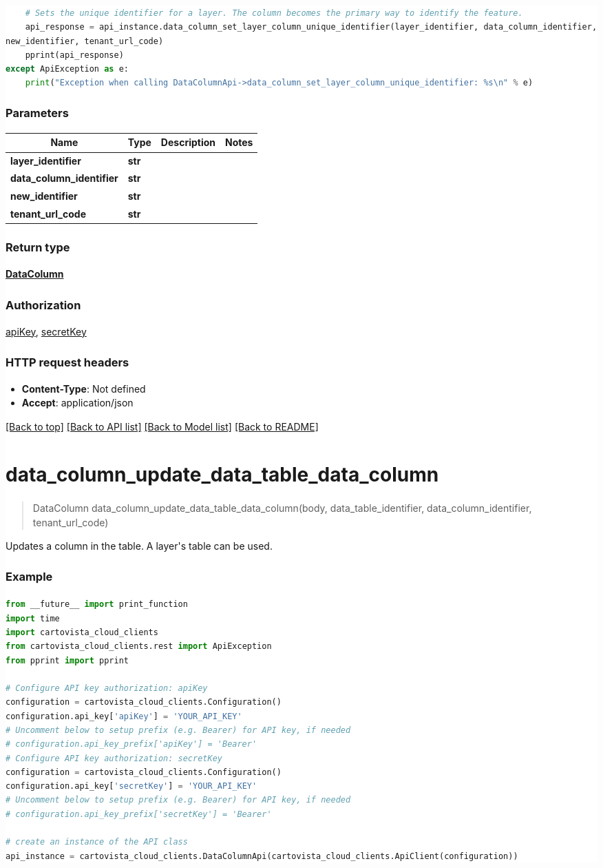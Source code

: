 ```python
    # Sets the unique identifier for a layer. The column becomes the primary way to identify the feature.
    api_response = api_instance.data_column_set_layer_column_unique_identifier(layer_identifier, data_column_identifier, new_identifier, tenant_url_code)
    pprint(api_response)
except ApiException as e:
    print("Exception when calling DataColumnApi->data_column_set_layer_column_unique_identifier: %s\n" % e)
```

### Parameters

Name | Type | Description  | Notes
------------- | ------------- | ------------- | -------------
 **layer_identifier** | **str**|  | 
 **data_column_identifier** | **str**|  | 
 **new_identifier** | **str**|  | 
 **tenant_url_code** | **str**|  | 

### Return type

[**DataColumn**](DataColumn.md)

### Authorization

[apiKey](../README.md#apiKey), [secretKey](../README.md#secretKey)

### HTTP request headers

 - **Content-Type**: Not defined
 - **Accept**: application/json

[[Back to top]](#) [[Back to API list]](../README.md#documentation-for-api-endpoints) [[Back to Model list]](../README.md#documentation-for-models) [[Back to README]](../README.md)

# **data_column_update_data_table_data_column**
> DataColumn data_column_update_data_table_data_column(body, data_table_identifier, data_column_identifier, tenant_url_code)

Updates a column in the table. A layer's table can be used.

### Example
```python
from __future__ import print_function
import time
import cartovista_cloud_clients
from cartovista_cloud_clients.rest import ApiException
from pprint import pprint

# Configure API key authorization: apiKey
configuration = cartovista_cloud_clients.Configuration()
configuration.api_key['apiKey'] = 'YOUR_API_KEY'
# Uncomment below to setup prefix (e.g. Bearer) for API key, if needed
# configuration.api_key_prefix['apiKey'] = 'Bearer'
# Configure API key authorization: secretKey
configuration = cartovista_cloud_clients.Configuration()
configuration.api_key['secretKey'] = 'YOUR_API_KEY'
# Uncomment below to setup prefix (e.g. Bearer) for API key, if needed
# configuration.api_key_prefix['secretKey'] = 'Bearer'

# create an instance of the API class
api_instance = cartovista_cloud_clients.DataColumnApi(cartovista_cloud_clients.ApiClient(configuration))
```